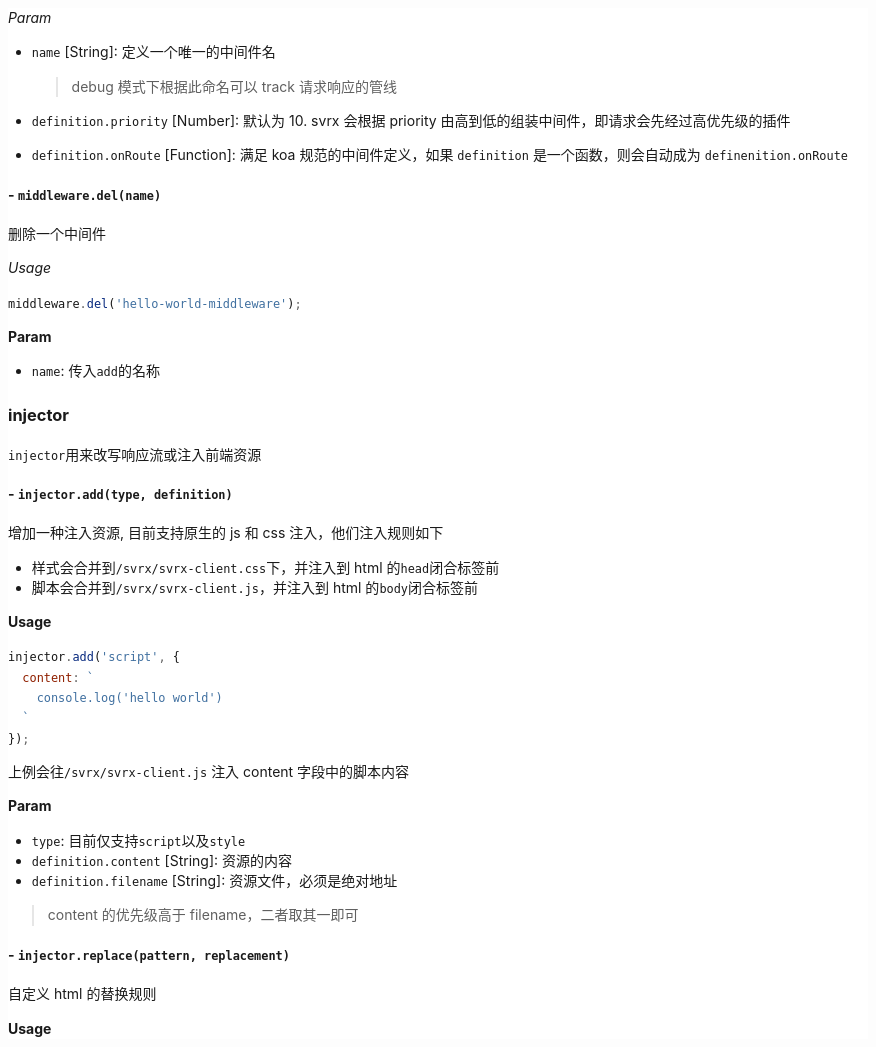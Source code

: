_Param_

- `name` \[String]: 定义一个唯一的中间件名

  > debug 模式下根据此命名可以 track 请求响应的管线

- `definition.priority` \[Number]: 默认为 10. svrx 会根据 priority 由高到低的组装中间件，即请求会先经过高优先级的插件
- `definition.onRoute` \[Function]: 满足 koa 规范的中间件定义，如果 `definition` 是一个函数，则会自动成为 `definenition.onRoute`

#### - `middleware.del(name)`

删除一个中间件

_Usage_

```js
middleware.del('hello-world-middleware');
```

**Param**

- `name`: 传入`add`的名称

### injector

`injector`用来改写响应流或注入前端资源

#### - `injector.add(type, definition)`

增加一种注入资源, 目前支持原生的 js 和 css 注入，他们注入规则如下

- 样式会合并到`/svrx/svrx-client.css`下，并注入到 html 的`head`闭合标签前
- 脚本会合并到`/svrx/svrx-client.js`，并注入到 html 的`body`闭合标签前

**Usage**

```js
injector.add('script', {
  content: `
    console.log('hello world')
  `
});
```

上例会往`/svrx/svrx-client.js` 注入 content 字段中的脚本内容

**Param**

- `type`: 目前仅支持`script`以及`style`
- `definition.content` \[String]: 资源的内容
- `definition.filename` \[String]: 资源文件，必须是绝对地址

> content 的优先级高于 filename，二者取其一即可

#### - `injector.replace(pattern, replacement)`

自定义 html 的替换规则

**Usage**
